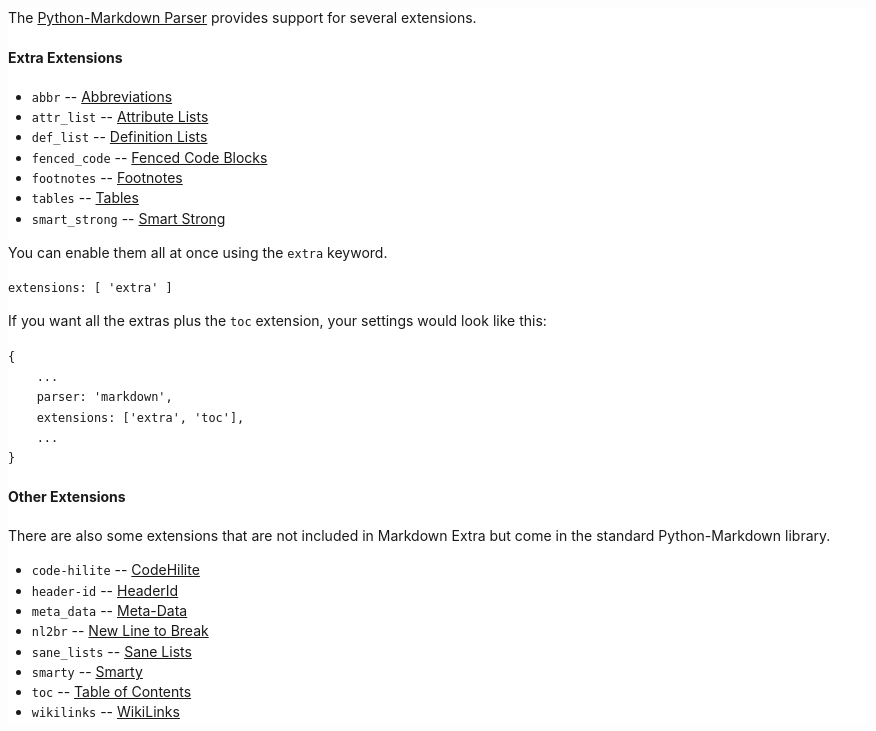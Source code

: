 The [Python-Markdown
Parser](https://github.com/Python-Markdown/markdown) provides support
for several extensions.

#### Extra Extensions

-   `abbr` --
    [Abbreviations](https://python-markdown.github.io/extensions/abbreviations)
-   `attr_list` -- [Attribute
    Lists](https://python-markdown.github.io/extensions/attr_list)
-   `def_list` -- [Definition
    Lists](https://python-markdown.github.io/extensions/definition_lists)
-   `fenced_code` -- [Fenced Code
    Blocks](https://python-markdown.github.io/extensions/fenced_code_blocks)
-   `footnotes` --
    [Footnotes](https://python-markdown.github.io/extensions/footnotes)
-   `tables` --
    [Tables](https://python-markdown.github.io/extensions/tables)
-   `smart_strong` -- [Smart
    Strong](https://python-markdown.github.io/extensions/smart_strong)

You can enable them all at once using the `extra` keyword.

    extensions: [ 'extra' ]

If you want all the extras plus the `toc` extension, your settings would
look like this:

    {
        ...
        parser: 'markdown',
        extensions: ['extra', 'toc'],
        ...
    }

#### Other Extensions

There are also some extensions that are not included in Markdown Extra
but come in the standard Python-Markdown library.

-   `code-hilite` --
    [CodeHilite](https://python-markdown.github.io/extensions/code_hilite)
-   `header-id` --
    [HeaderId](https://python-markdown.github.io/extensions/header_id)
-   `meta_data` --
    [Meta-Data](https://python-markdown.github.io/extensions/meta_data)
-   `nl2br` -- [New Line to
    Break](https://python-markdown.github.io/extensions/nl2br)
-   `sane_lists` -- [Sane
    Lists](https://python-markdown.github.io/extensions/sane_lists)
-   `smarty` --
    [Smarty](hhttps://python-markdown.github.io/extensions/smarty)
-   `toc` -- [Table of
    Contents](https://python-markdown.github.io/extensions/toc)
-   `wikilinks` --
    [WikiLinks](https://python-markdown.github.io/extensions/wikilinks)
